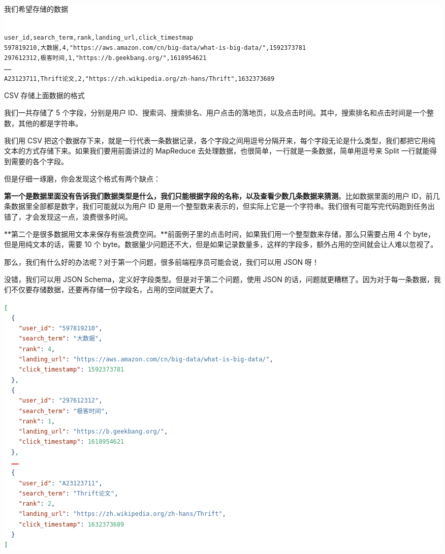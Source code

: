 我们希望存储的数据

```csv

user_id,search_term,rank,landing_url,click_timestmap
597819210,大数据,4,"https://aws.amazon.com/cn/big-data/what-is-big-data/",1592373781
297612312,极客时间,1,"https://b.geekbang.org/",1618954621
……
A23123711,Thrift论文,2,"https://zh.wikipedia.org/zh-hans/Thrift",1632373689
```

CSV 存储上面数据的格式

我们一共存储了 5 个字段，分别是用户 ID、搜索词、搜索排名、用户点击的落地页，以及点击时间。其中，搜索排名和点击时间是一个整数，其他的都是字符串。

我们用 CSV 把这个数据存下来，就是一行代表一条数据记录，各个字段之间用逗号分隔开来，每个字段无论是什么类型，我们都把它用纯文本的方式存储下来。如果我们要用前面讲过的 MapReduce 去处理数据，也很简单，一行就是一条数据，简单用逗号来 Split 一行就能得到需要的各个字段。

但是仔细一琢磨，你会发现这个格式有两个缺点：

**第一个是数据里面没有告诉我们数据类型是什么，我们只能根据字段的名称，以及查看少数几条数据来猜测**。比如数据里面的用户 ID，前几条数据里全部都是数字，我们可能就以为用户 ID 是用一个整型数来表示的，但实际上它是一个字符串。我们很有可能写完代码跑到任务出错了，才会发现这一点，浪费很多时间。

**第二个是很多数据用文本来保存有些浪费空间。**前面例子里的点击时间，如果我们用一个整型数来存储，那么只需要占用 4 个 byte，但是用纯文本的话，需要 10 个 byte。数据量少问题还不大，但是如果记录数量多，这样的字段多，额外占用的空间就会让人难以忽视了。

那么，我们有什么好的办法呢？对于第一个问题，很多前端程序员可能会说，我们可以用 JSON 呀！

没错，我们可以用 JSON Schema，定义好字段类型。但是对于第二个问题，使用 JSON 的话，问题就更糟糕了。因为对于每一条数据，我们不仅要存储数据，还要再存储一份字段名，占用的空间就更大了。

```json
[
  {
    "user_id": "597819210",
    "search_term": "大数据",
    "rank": 4,
    "landing_url": "https://aws.amazon.com/cn/big-data/what-is-big-data/",
    "click_timestamp": 1592373781
  },
  {
    "user_id": "297612312",
    "search_term": "极客时间",
    "rank": 1,
    "landing_url": "https://b.geekbang.org/",
    "click_timestamp": 1618954621
  },
  ……
  {
    "user_id": "A23123711",
    "search_term": "Thrift论文",
    "rank": 2,
    "landing_url": "https://zh.wikipedia.org/zh-hans/Thrift",
    "click_timestamp": 1632373689    
  }
]
```
